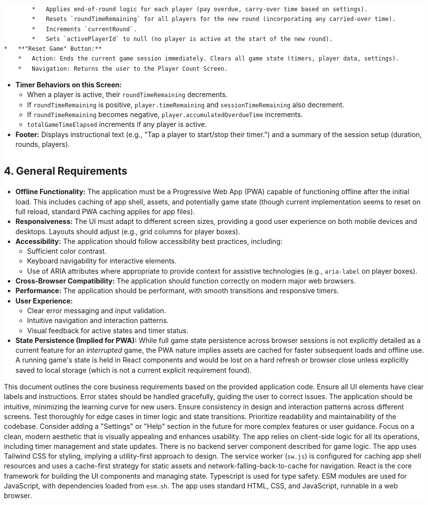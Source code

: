             *   Applies end-of-round logic for each player (pay overdue, carry-over time based on settings).
            *   Resets `roundTimeRemaining` for all players for the new round (incorporating any carried-over time).
            *   Increments `currentRound`.
            *   Sets `activePlayerId` to null (no player is active at the start of the new round).
    *   **"Reset Game" Button:**
        *   Action: Ends the current game session immediately. Clears all game state (timers, player data, settings).
        *   Navigation: Returns the user to the Player Count Screen.
*   **Timer Behaviors on this Screen:**
    *   When a player is active, their `roundTimeRemaining` decrements.
    *   If `roundTimeRemaining` is positive, `player.timeRemaining` and `sessionTimeRemaining` also decrement.
    *   If `roundTimeRemaining` becomes negative, `player.accumulatedOverdueTime` increments.
    *   `totalGameTimeElapsed` increments if any player is active.
*   **Footer:** Displays instructional text (e.g., "Tap a player to start/stop their timer.") and a summary of the session setup (duration, rounds, players).

## 4. General Requirements

*   **Offline Functionality:** The application must be a Progressive Web App (PWA) capable of functioning offline after the initial load. This includes caching of app shell, assets, and potentially game state (though current implementation seems to reset on full reload, standard PWA caching applies for app files).
*   **Responsiveness:** The UI must adapt to different screen sizes, providing a good user experience on both mobile devices and desktops. Layouts should adjust (e.g., grid columns for player boxes).
*   **Accessibility:** The application should follow accessibility best practices, including:
    *   Sufficient color contrast.
    *   Keyboard navigability for interactive elements.
    *   Use of ARIA attributes where appropriate to provide context for assistive technologies (e.g., `aria-label` on player boxes).
*   **Cross-Browser Compatibility:** The application should function correctly on modern major web browsers.
*   **Performance:** The application should be performant, with smooth transitions and responsive timers.
*   **User Experience:**
    *   Clear error messaging and input validation.
    *   Intuitive navigation and interaction patterns.
    *   Visual feedback for active states and timer status.
*   **State Persistence (Implied for PWA):** While full game state persistence across browser sessions is not explicitly detailed as a current feature for an *interrupted* game, the PWA nature implies assets are cached for faster subsequent loads and offline use. A running game's state is held in React components and would be lost on a hard refresh or browser close unless explicitly saved to local storage (which is not a current explicit requirement found).

This document outlines the core business requirements based on the provided application code.
Ensure all UI elements have clear labels and instructions.
Error states should be handled gracefully, guiding the user to correct issues.
The application should be intuitive, minimizing the learning curve for new users.
Ensure consistency in design and interaction patterns across different screens.
Test thoroughly for edge cases in timer logic and state transitions.
Prioritize readability and maintainability of the codebase.
Consider adding a "Settings" or "Help" section in the future for more complex features or user guidance.
Focus on a clean, modern aesthetic that is visually appealing and enhances usability.
The app relies on client-side logic for all its operations, including timer management and state updates. There is no backend server component described for game logic.
The app uses Tailwind CSS for styling, implying a utility-first approach to design.
The service worker (`sw.js`) is configured for caching app shell resources and uses a cache-first strategy for static assets and network-falling-back-to-cache for navigation.
React is the core framework for building the UI components and managing state.
Typescript is used for type safety.
ESM modules are used for JavaScript, with dependencies loaded from `esm.sh`.
The app uses standard HTML, CSS, and JavaScript, runnable in a web browser.